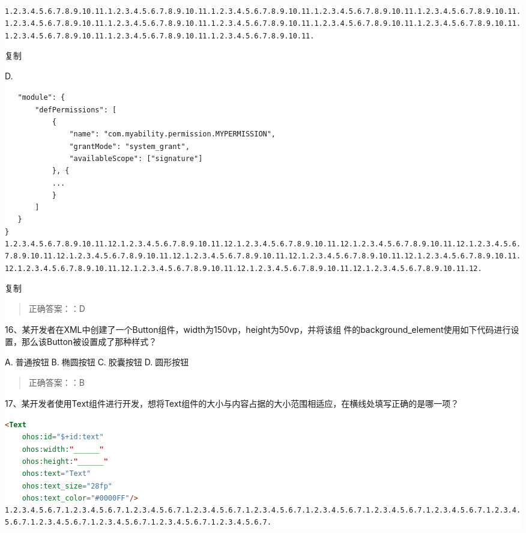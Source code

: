 ```{
1.2.3.4.5.6.7.8.9.10.11.1.2.3.4.5.6.7.8.9.10.11.1.2.3.4.5.6.7.8.9.10.11.1.2.3.4.5.6.7.8.9.10.11.1.2.3.4.5.6.7.8.9.10.11.1.2.3.4.5.6.7.8.9.10.11.1.2.3.4.5.6.7.8.9.10.11.1.2.3.4.5.6.7.8.9.10.11.1.2.3.4.5.6.7.8.9.10.11.1.2.3.4.5.6.7.8.9.10.11.1.2.3.4.5.6.7.8.9.10.11.1.2.3.4.5.6.7.8.9.10.11.1.2.3.4.5.6.7.8.9.10.11.
```

复制

D.

```{
   "module": {
       "defPermissions": [
           {
               "name": "com.myability.permission.MYPERMISSION",
               "grantMode": "system_grant",
               "availableScope": ["signature"]
           }, {
           ...
           }
       ]
   }
}
1.2.3.4.5.6.7.8.9.10.11.12.1.2.3.4.5.6.7.8.9.10.11.12.1.2.3.4.5.6.7.8.9.10.11.12.1.2.3.4.5.6.7.8.9.10.11.12.1.2.3.4.5.6.7.8.9.10.11.12.1.2.3.4.5.6.7.8.9.10.11.12.1.2.3.4.5.6.7.8.9.10.11.12.1.2.3.4.5.6.7.8.9.10.11.12.1.2.3.4.5.6.7.8.9.10.11.12.1.2.3.4.5.6.7.8.9.10.11.12.1.2.3.4.5.6.7.8.9.10.11.12.1.2.3.4.5.6.7.8.9.10.11.12.1.2.3.4.5.6.7.8.9.10.11.12.
```

复制

> 正确答案：：D

16、某开发者在XML中创建了一个Button组件，width为150vp，height为50vp，并将该组 件的background_element使用如下代码进行设置，那么该Button被设置成了那种样式？

A. 普通按钮
B. 椭圆按钮
C. 胶囊按钮
D. 圆形按钮

> 正确答案：：B

17、某开发者使用Text组件进行开发，想将Text组件的大小与内容占据的大小范围相适应，在横线处填写正确的是哪一项？

```html
<Text
    ohos:id="$+id:text"
    ohos:width:"______"
    ohos:height:"______"
    ohos:text="Text"
    ohos:text_size="28fp"
    ohos:text_color="#0000FF"/>
1.2.3.4.5.6.7.1.2.3.4.5.6.7.1.2.3.4.5.6.7.1.2.3.4.5.6.7.1.2.3.4.5.6.7.1.2.3.4.5.6.7.1.2.3.4.5.6.7.1.2.3.4.5.6.7.1.2.3.4.5.6.7.1.2.3.4.5.6.7.1.2.3.4.5.6.7.1.2.3.4.5.6.7.1.2.3.4.5.6.7.
```
